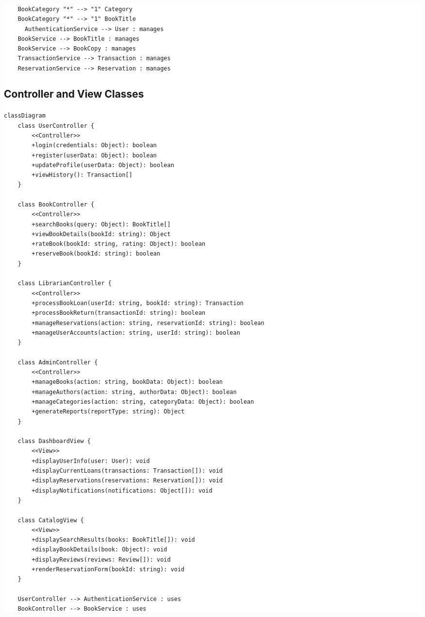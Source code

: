 ```mermaid
    BookCategory "*" --> "1" Category
    BookCategory "*" --> "1" BookTitle
      AuthenticationService --> User : manages
    BookService --> BookTitle : manages
    BookService --> BookCopy : manages
    TransactionService --> Transaction : manages
    ReservationService --> Reservation : manages
```

## Controller and View Classes

```mermaid
classDiagram
    class UserController {
        <<Controller>>
        +login(credentials: Object): boolean
        +register(userData: Object): boolean
        +updateProfile(userData: Object): boolean
        +viewHistory(): Transaction[]
    }

    class BookController {
        <<Controller>>
        +searchBooks(query: Object): BookTitle[]
        +viewBookDetails(bookId: string): Object
        +rateBook(bookId: string, rating: Object): boolean
        +reserveBook(bookId: string): boolean
    }

    class LibrarianController {
        <<Controller>>
        +processBookLoan(userId: string, bookId: string): Transaction
        +processBookReturn(transactionId: string): boolean
        +manageReservations(action: string, reservationId: string): boolean
        +manageUserAccounts(action: string, userId: string): boolean
    }

    class AdminController {
        <<Controller>>
        +manageBooks(action: string, bookData: Object): boolean
        +manageAuthors(action: string, authorData: Object): boolean
        +manageCategories(action: string, categoryData: Object): boolean
        +generateReports(reportType: string): Object
    }

    class DashboardView {
        <<View>>
        +displayUserInfo(user: User): void
        +displayCurrentLoans(transactions: Transaction[]): void
        +displayReservations(reservations: Reservation[]): void
        +displayNotifications(notifications: Object[]): void
    }

    class CatalogView {
        <<View>>
        +displaySearchResults(books: BookTitle[]): void
        +displayBookDetails(book: Object): void
        +displayReviews(reviews: Review[]): void
        +renderReservationForm(bookId: string): void
    }

    UserController --> AuthenticationService : uses
    BookController --> BookService : uses
```